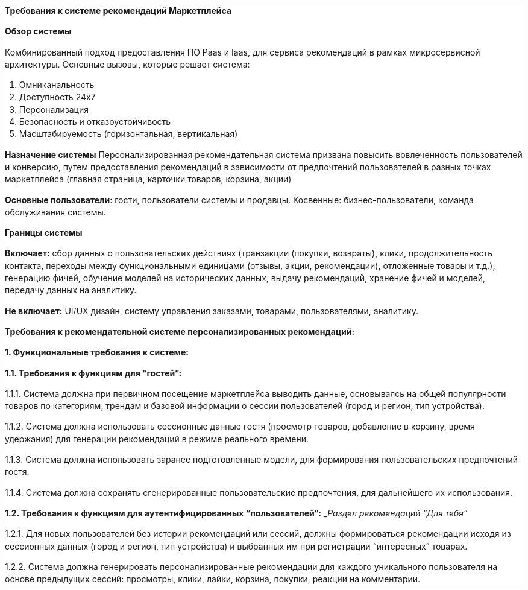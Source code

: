 __Требования к системе рекомендаций Маркетплейса__

__Обзор системы__

Комбинированный подход предоставления ПО Paas и Iaas, для сервиса рекомендаций в рамках микросервисной архитектуры. 
Основные вызовы, которые решает система:
1. Омниканальность
2. Доступность 24х7
3. Персонализация
4. Безопасность и отказоустойчивость
5. Масштабируемость (горизонтальная, вертикальная)

__Назначение системы__
Персонализированная рекомендательная система призвана повысить вовлеченность пользователей и конверсию, путем предоставления рекомендаций в зависимости от предпочтений пользователей в разных точках маркетплейса (главная страница, карточки товаров, корзина, акции)

__Основные пользователи__: гости, пользователи системы и продавцы.
Косвенные: бизнес-пользователи, команда обслуживания системы.

__Границы системы__

__Включает:__ сбор данных о пользовательских действиях (транзакции (покупки, возвраты), клики, продолжительность контакта, переходы между функциональными единицами (отзывы, акции, рекомендации), отложенные товары и т.д.), генерацию фичей, обучение моделей на исторических данных, выдачу рекомендаций, хранение фичей и моделей, передачу данных на аналитику.

__Не включает:__ UI/UX дизайн, систему управления заказами, товарами, пользователями, аналитику.

__Требования к рекомендательной системе персонализированных рекомендаций:__

__1. Функциональные требования к системе:__

__1.1. Требования к функциям для “гостей”:__

1.1.1. Система должна при первичном посещение маркетплейса выводить данные, основываясь на общей популярности товаров по категориям, трендам и базовой информации о сессии пользователей (город и регион, тип устройства).

1.1.2. Система должна использовать сессионные данные гостя (просмотр товаров, добавление в корзину, время удержания) для генерации рекомендаций в режиме реального времени.

1.1.3. Система должна использовать заранее подготовленные модели, для формирования пользовательских предпочтений гостя.

1.1.4. Система должна сохранять сгенерированные пользовательские предпочтения, для дальнейшего их использования.

__1.2. Требования к функциям для аутентифицированных “пользователей”:__
__Раздел рекомендаций “Для тебя”_

1.2.1. Для новых пользователей без истории рекомендаций или сессий, должны формироваться рекомендации исходя из сессионных данных (город и регион, тип устройства) и выбранных им при регистрации “интересных” товарах.

1.2.2. Система должна генерировать персонализированные рекомендации для каждого уникального пользователя на основе предыдущих сессий: просмотры, клики, лайки, корзина, покупки, реакции на комментарии.
